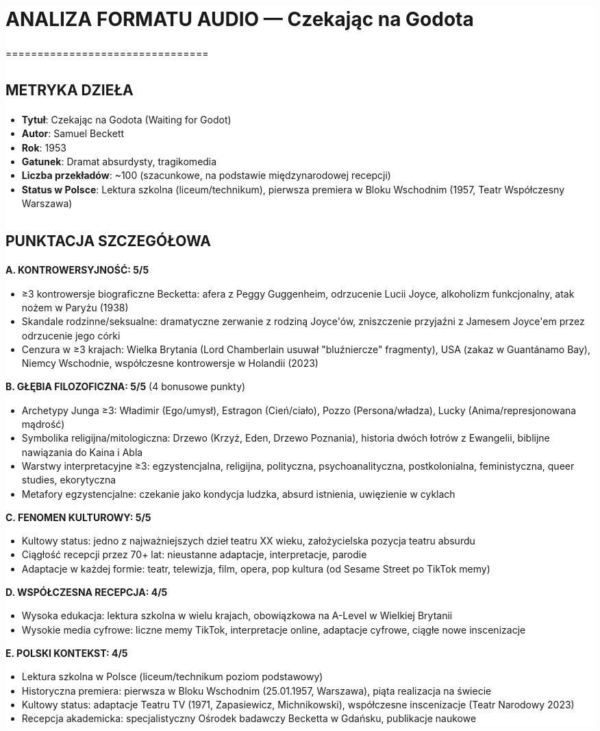 # ANALIZA FORMATU AUDIO — Czekając na Godota
================================

## METRYKA DZIEŁA
- **Tytuł**: Czekając na Godota (Waiting for Godot)
- **Autor**: Samuel Beckett  
- **Rok**: 1953
- **Gatunek**: Dramat absurdysty, tragikomedia
- **Liczba przekładów**: ~100 (szacunkowe, na podstawie międzynarodowej recepcji)
- **Status w Polsce**: Lektura szkolna (liceum/technikum), pierwsza premiera w Bloku Wschodnim (1957, Teatr Współczesny Warszawa)

## PUNKTACJA SZCZEGÓŁOWA

**A. KONTROWERSYJNOŚĆ: 5/5**
- ≥3 kontrowersje biograficzne Becketta: afera z Peggy Guggenheim, odrzucenie Lucii Joyce, alkoholizm funkcjonalny, atak nożem w Paryżu (1938)
- Skandale rodzinne/seksualne: dramatyczne zerwanie z rodziną Joyce'ów, zniszczenie przyjaźni z Jamesem Joyce'em przez odrzucenie jego córki
- Cenzura w ≥3 krajach: Wielka Brytania (Lord Chamberlain usuwał "bluźniercze" fragmenty), USA (zakaz w Guantánamo Bay), Niemcy Wschodnie, współczesne kontrowersje w Holandii (2023)

**B. GŁĘBIA FILOZOFICZNA: 5/5** (4 bonusowe punkty)
- Archetypy Junga ≥3: Władimir (Ego/umysł), Estragon (Cień/ciało), Pozzo (Persona/władza), Lucky (Anima/represjonowana mądrość)
- Symbolika religijna/mitologiczna: Drzewo (Krzyż, Eden, Drzewo Poznania), historia dwóch łotrów z Ewangelii, biblijne nawiązania do Kaina i Abla
- Warstwy interpretacyjne ≥3: egzystencjalna, religijna, polityczna, psychoanalityczna, postkolonialna, feministyczna, queer studies, ekorytyczna
- Metafory egzystencjalne: czekanie jako kondycja ludzka, absurd istnienia, uwięzienie w cyklach

**C. FENOMEN KULTUROWY: 5/5**
- Kultowy status: jedno z najważniejszych dzieł teatru XX wieku, założycielska pozycja teatru absurdu
- Ciągłość recepcji przez 70+ lat: nieustanne adaptacje, interpretacje, parodie
- Adaptacje w każdej formie: teatr, telewizja, film, opera, pop kultura (od Sesame Street po TikTok memy)

**D. WSPÓŁCZESNA RECEPCJA: 4/5**  
- Wysoka edukacja: lektura szkolna w wielu krajach, obowiązkowa na A-Level w Wielkiej Brytanii
- Wysokie media cyfrowe: liczne memy TikTok, interpretacje online, adaptacje cyfrowe, ciągłe nowe inscenizacje

**E. POLSKI KONTEKST: 4/5**
- Lektura szkolna w Polsce (liceum/technikum poziom podstawowy)
- Historyczna premiera: pierwsza w Bloku Wschodnim (25.01.1957, Warszawa), piąta realizacja na świecie
- Kultowy status: adaptacje Teatru TV (1971, Zapasiewicz, Michnikowski), współczesne inscenizacje (Teatr Narodowy 2023)
- Recepcja akademicka: specjalistyczny Ośrodek badawczy Becketta w Gdańsku, publikacje naukowe
